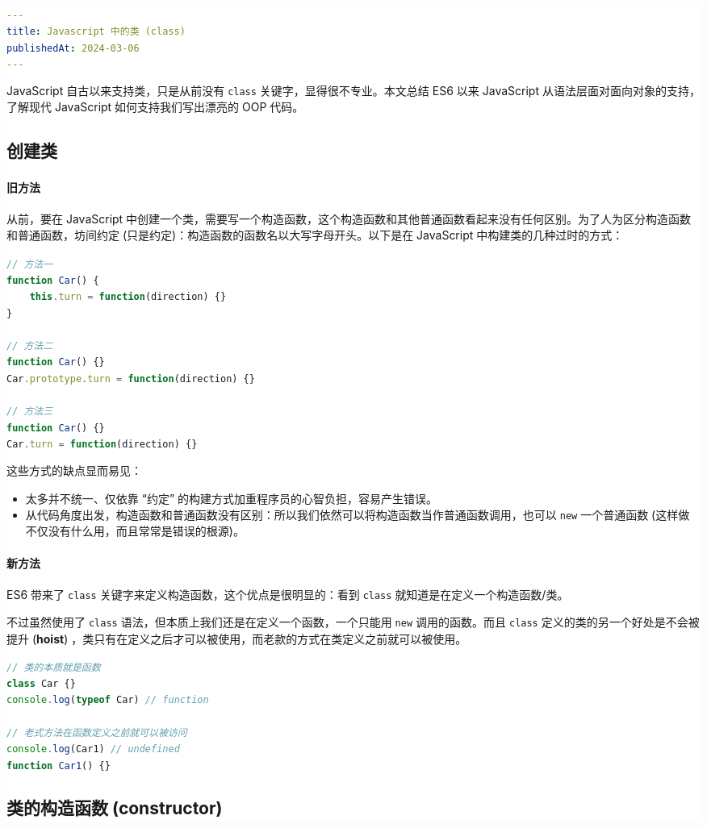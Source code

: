 ```yaml
---
title: Javascript 中的类 (class)
publishedAt: 2024-03-06
---
```


JavaScript 自古以来支持类，只是从前没有 `class` 关键字，显得很不专业。本文总结 ES6 以来 JavaScript 从语法层面对面向对象的支持，了解现代 JavaScript 如何支持我们写出漂亮的 OOP 代码。

## 创建类

#### 旧方法

从前，要在 JavaScript 中创建一个类，需要写一个构造函数，这个构造函数和其他普通函数看起来没有任何区别。为了人为区分构造函数和普通函数，坊间约定 (只是约定)：构造函数的函数名以大写字母开头。以下是在 
JavaScript 中构建类的几种过时的方式：

```js
// 方法一
function Car() {
    this.turn = function(direction) {}
}

// 方法二
function Car() {}
Car.prototype.turn = function(direction) {}

// 方法三
function Car() {}
Car.turn = function(direction) {}
```

这些方式的缺点显而易见：
- 太多并不统一、仅依靠 “约定” 的构建方式加重程序员的心智负担，容易产生错误。
- 从代码角度出发，构造函数和普通函数没有区别：所以我们依然可以将构造函数当作普通函数调用，也可以 `new` 一个普通函数 (这样做不仅没有什么用，而且常常是错误的根源)。

#### 新方法

ES6 带来了 `class` 关键字来定义构造函数，这个优点是很明显的：看到 `class` 就知道是在定义一个构造函数/类。

不过虽然使用了 `class` 语法，但本质上我们还是在定义一个函数，一个只能用 `new` 调用的函数。而且 `class` 定义的类的另一个好处是不会被提升 (**hoist**)
，类只有在定义之后才可以被使用，而老款的方式在类定义之前就可以被使用。

```js
// 类的本质就是函数
class Car {}
console.log(typeof Car) // function

// 老式方法在函数定义之前就可以被访问
console.log(Car1) // undefined
function Car1() {}
```

## 类的构造函数 (constructor)
